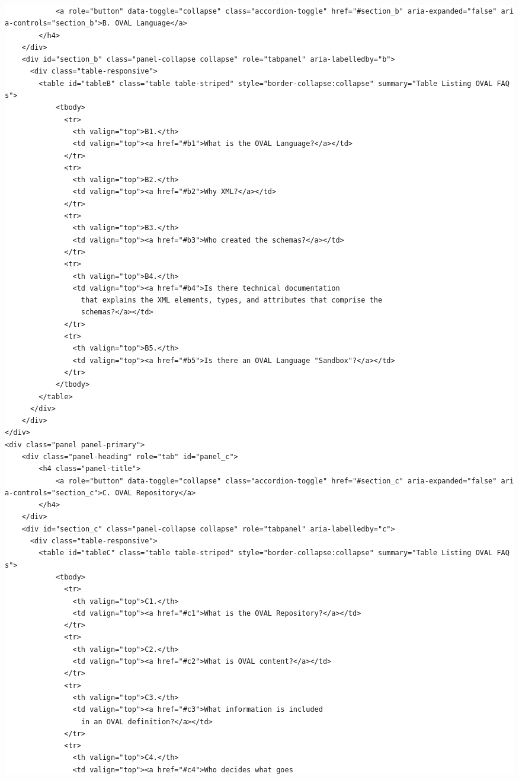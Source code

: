 				<a role="button" data-toggle="collapse" class="accordion-toggle" href="#section_b" aria-expanded="false" aria-controls="section_b">B. OVAL Language</a>
			</h4>
		</div>
		<div id="section_b" class="panel-collapse collapse" role="tabpanel" aria-labelledby="b">
		  <div class="table-responsive">
			<table id="tableB" class="table table-striped" style="border-collapse:collapse" summary="Table Listing OVAL FAQs">
				<tbody>
				  <tr> 
					<th valign="top">B1.</th>
					<td valign="top"><a href="#b1">What is the OVAL Language?</a></td>
				  </tr>
				  <tr> 
					<th valign="top">B2.</th>
					<td valign="top"><a href="#b2">Why XML?</a></td>
				  </tr>
				  <tr> 
					<th valign="top">B3.</th>
					<td valign="top"><a href="#b3">Who created the schemas?</a></td>
				  </tr>
				  <tr> 
					<th valign="top">B4.</th>
					<td valign="top"><a href="#b4">Is there technical documentation 
					  that explains the XML elements, types, and attributes that comprise the 
					  schemas?</a></td>
				  </tr>
				  <tr> 
					<th valign="top">B5.</th>
					<td valign="top"><a href="#b5">Is there an OVAL Language "Sandbox"?</a></td>
				  </tr>
				</tbody>
			</table>
		  </div>			
		</div>
	</div>
	<div class="panel panel-primary">
		<div class="panel-heading" role="tab" id="panel_c">
			<h4 class="panel-title">
				<a role="button" data-toggle="collapse" class="accordion-toggle" href="#section_c" aria-expanded="false" aria-controls="section_c">C. OVAL Repository</a>
			</h4>
		</div>
		<div id="section_c" class="panel-collapse collapse" role="tabpanel" aria-labelledby="c">
		  <div class="table-responsive">
			<table id="tableC" class="table table-striped" style="border-collapse:collapse" summary="Table Listing OVAL FAQs">
				<tbody>
				  <tr> 
					<th valign="top">C1.</th>
					<td valign="top"><a href="#c1">What is the OVAL Repository?</a></td>
				  </tr>
				  <tr> 
					<th valign="top">C2.</th>
					<td valign="top"><a href="#c2">What is OVAL content?</a></td>
				  </tr>
				  <tr> 
					<th valign="top">C3.</th>
					<td valign="top"><a href="#c3">What information is included 
					  in an OVAL definition?</a></td>
				  </tr>
				  <tr> 
					<th valign="top">C4.</th>
					<td valign="top"><a href="#c4">Who decides what goes 